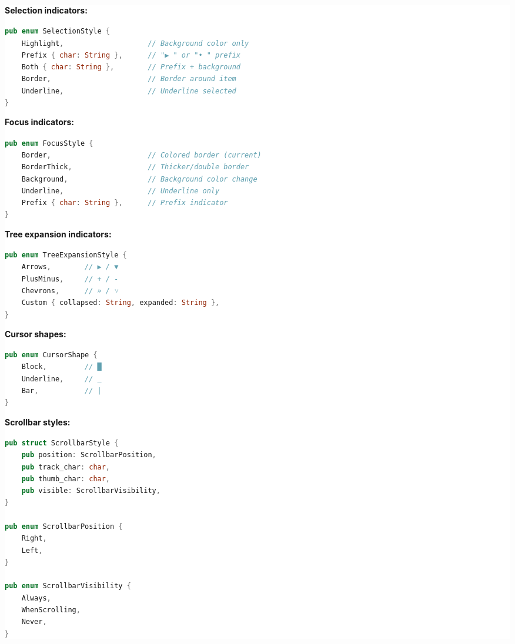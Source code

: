 **Selection indicators:**

```rust
pub enum SelectionStyle {
    Highlight,                    // Background color only
    Prefix { char: String },      // "▶ " or "• " prefix
    Both { char: String },        // Prefix + background
    Border,                       // Border around item
    Underline,                    // Underline selected
}
```

**Focus indicators:**

```rust
pub enum FocusStyle {
    Border,                       // Colored border (current)
    BorderThick,                  // Thicker/double border
    Background,                   // Background color change
    Underline,                    // Underline only
    Prefix { char: String },      // Prefix indicator
}
```

**Tree expansion indicators:**

```rust
pub enum TreeExpansionStyle {
    Arrows,        // ▶ / ▼
    PlusMinus,     // + / -
    Chevrons,      // » / ˅
    Custom { collapsed: String, expanded: String },
}
```

**Cursor shapes:**

```rust
pub enum CursorShape {
    Block,         // █
    Underline,     // _
    Bar,           // |
}
```

**Scrollbar styles:**

```rust
pub struct ScrollbarStyle {
    pub position: ScrollbarPosition,
    pub track_char: char,
    pub thumb_char: char,
    pub visible: ScrollbarVisibility,
}

pub enum ScrollbarPosition {
    Right,
    Left,
}

pub enum ScrollbarVisibility {
    Always,
    WhenScrolling,
    Never,
}
```
